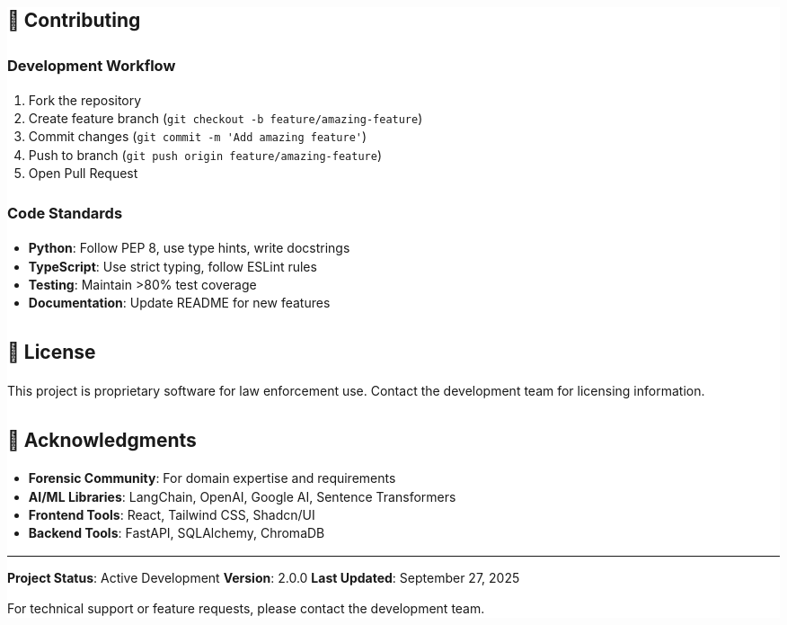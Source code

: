 ## 🤝 Contributing

### Development Workflow
1. Fork the repository
2. Create feature branch (`git checkout -b feature/amazing-feature`)
3. Commit changes (`git commit -m 'Add amazing feature'`)
4. Push to branch (`git push origin feature/amazing-feature`)
5. Open Pull Request

### Code Standards
- **Python**: Follow PEP 8, use type hints, write docstrings
- **TypeScript**: Use strict typing, follow ESLint rules
- **Testing**: Maintain >80% test coverage
- **Documentation**: Update README for new features

## 📄 License

This project is proprietary software for law enforcement use. Contact the development team for licensing information.

## 🙏 Acknowledgments

- **Forensic Community**: For domain expertise and requirements
- **AI/ML Libraries**: LangChain, OpenAI, Google AI, Sentence Transformers
- **Frontend Tools**: React, Tailwind CSS, Shadcn/UI
- **Backend Tools**: FastAPI, SQLAlchemy, ChromaDB

---

**Project Status**: Active Development
**Version**: 2.0.0
**Last Updated**: September 27, 2025

For technical support or feature requests, please contact the development team.

